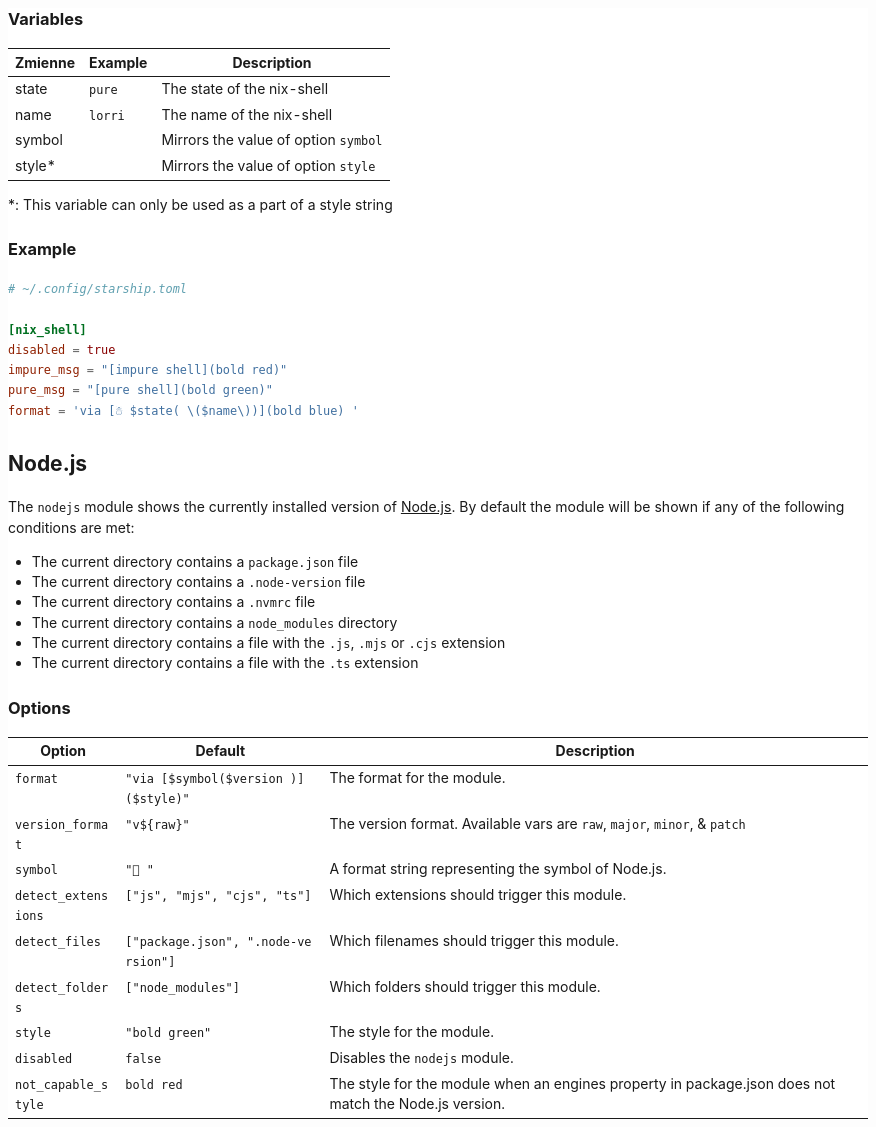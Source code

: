 ### Variables

| Zmienne   | Example | Description                          |
| --------- | ------- | ------------------------------------ |
| state     | `pure`  | The state of the nix-shell           |
| name      | `lorri` | The name of the nix-shell            |
| symbol    |         | Mirrors the value of option `symbol` |
| style\* |         | Mirrors the value of option `style`  |

\*: This variable can only be used as a part of a style string

### Example

```toml
# ~/.config/starship.toml

[nix_shell]
disabled = true
impure_msg = "[impure shell](bold red)"
pure_msg = "[pure shell](bold green)"
format = 'via [☃️ $state( \($name\))](bold blue) '
```

## Node.js

The `nodejs` module shows the currently installed version of [Node.js](https://nodejs.org/). By default the module will be shown if any of the following conditions are met:

- The current directory contains a `package.json` file
- The current directory contains a `.node-version` file
- The current directory contains a `.nvmrc` file
- The current directory contains a `node_modules` directory
- The current directory contains a file with the `.js`, `.mjs` or `.cjs` extension
- The current directory contains a file with the `.ts` extension

### Options

| Option              | Default                              | Description                                                                                           |
| ------------------- | ------------------------------------ | ----------------------------------------------------------------------------------------------------- |
| `format`            | `"via [$symbol($version )]($style)"` | The format for the module.                                                                            |
| `version_format`    | `"v${raw}"`                          | The version format. Available vars are `raw`, `major`, `minor`, & `patch`                             |
| `symbol`            | `" "`                               | A format string representing the symbol of Node.js.                                                   |
| `detect_extensions` | `["js", "mjs", "cjs", "ts"]`         | Which extensions should trigger this module.                                                          |
| `detect_files`      | `["package.json", ".node-version"]`  | Which filenames should trigger this module.                                                           |
| `detect_folders`    | `["node_modules"]`                   | Which folders should trigger this module.                                                             |
| `style`             | `"bold green"`                       | The style for the module.                                                                             |
| `disabled`          | `false`                              | Disables the `nodejs` module.                                                                         |
| `not_capable_style` | `bold red`                           | The style for the module when an engines property in package.json does not match the Node.js version. |
